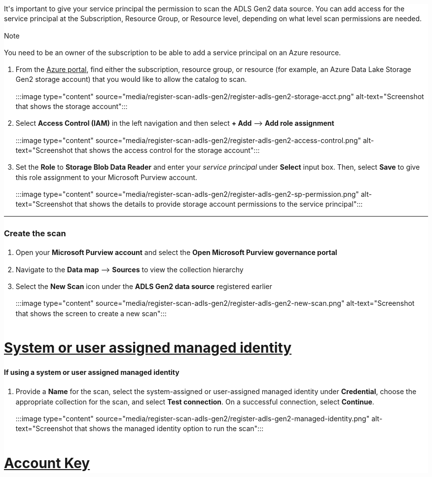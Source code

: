 It's important to give your service principal the permission to scan the ADLS Gen2 data source. You can add access for the service principal at the Subscription, Resource Group, or Resource level, depending on what level scan permissions are needed.

> [!Note]
> You need to be an owner of the subscription to be able to add a service principal on an Azure resource.

1. From the [Azure portal](https://portal.azure.com), find either the subscription, resource group, or resource (for example, an Azure Data Lake Storage Gen2 storage account) that you would like to allow the catalog to scan.

    :::image type="content" source="media/register-scan-adls-gen2/register-adls-gen2-storage-acct.png" alt-text="Screenshot that shows the storage account":::

1. Select **Access Control (IAM)** in the left navigation and then select **+ Add** --> **Add role assignment**

    :::image type="content" source="media/register-scan-adls-gen2/register-adls-gen2-access-control.png" alt-text="Screenshot that shows the access control for the storage account":::

1. Set the **Role** to **Storage Blob Data Reader** and enter your _service principal_ under **Select** input box. Then, select **Save** to give this role assignment to your Microsoft Purview account.

    :::image type="content" source="media/register-scan-adls-gen2/register-adls-gen2-sp-permission.png" alt-text="Screenshot that shows the details to provide storage account permissions to the service principal":::

---

### Create the scan

1. Open your **Microsoft Purview account** and select the **Open Microsoft Purview governance portal**
1. Navigate to the **Data map** --> **Sources** to view the collection hierarchy
1. Select the **New Scan** icon under the **ADLS Gen2 data source** registered earlier

    :::image type="content" source="media/register-scan-adls-gen2/register-adls-gen2-new-scan.png" alt-text="Screenshot that shows the screen to create a new scan":::

# [System or user assigned managed identity](#tab/MI)

#### If using a system or user assigned managed identity

1. Provide a **Name** for the scan, select the system-assigned or user-assigned managed identity under **Credential**, choose the appropriate collection for the scan, and select **Test connection**. On a successful connection, select **Continue**.

    :::image type="content" source="media/register-scan-adls-gen2/register-adls-gen2-managed-identity.png" alt-text="Screenshot that shows the managed identity option to run the scan":::

# [Account Key](#tab/AK)
